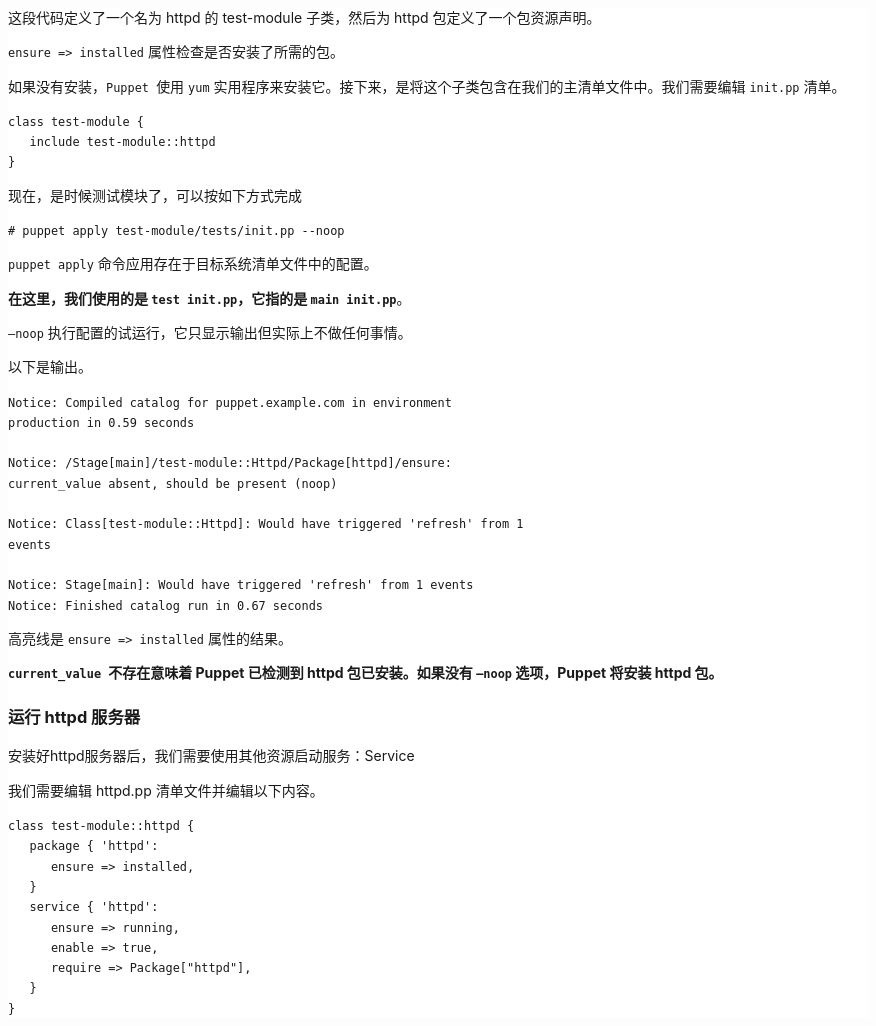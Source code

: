 这段代码定义了一个名为 httpd 的 test-module 子类，然后为 httpd 包定义了一个包资源声明。 

`ensure => installed` 属性检查是否安装了所需的包。

如果没有安装，`Puppet `使用 `yum` 实用程序来安装它。接下来，是将这个子类包含在我们的主清单文件中。我们需要编辑 `init.pp` 清单。

```
class test-module { 
   include test-module::httpd 
}
```

现在，是时候测试模块了，可以按如下方式完成

```
# puppet apply test-module/tests/init.pp --noop
```


`puppet apply` 命令应用存在于目标系统清单文件中的配置。

**在这里，我们使用的是 `test init.pp`，它指的是 `main init.pp`**。 

`–noop` 执行配置的试运行，它只显示输出但实际上不做任何事情。

以下是输出。

```
Notice: Compiled catalog for puppet.example.com in environment
production in 0.59 seconds

Notice: /Stage[main]/test-module::Httpd/Package[httpd]/ensure:
current_value absent, should be present (noop)

Notice: Class[test-module::Httpd]: Would have triggered 'refresh' from 1
events

Notice: Stage[main]: Would have triggered 'refresh' from 1 events
Notice: Finished catalog run in 0.67 seconds
```


高亮线是 `ensure => installed` 属性的结果。 

**`current_value `不存在意味着 Puppet 已检测到 httpd 包已安装。如果没有 `–noop` 选项，Puppet 将安装 httpd 包。**

### **运行 httpd 服务器**

安装好httpd服务器后，我们需要使用其他资源启动服务：Service

我们需要编辑 httpd.pp 清单文件并编辑以下内容。

```
class test-module::httpd { 
   package { 'httpd': 
      ensure => installed, 
   } 
   service { 'httpd': 
      ensure => running, 
      enable => true, 
      require => Package["httpd"], 
   } 
}
```
